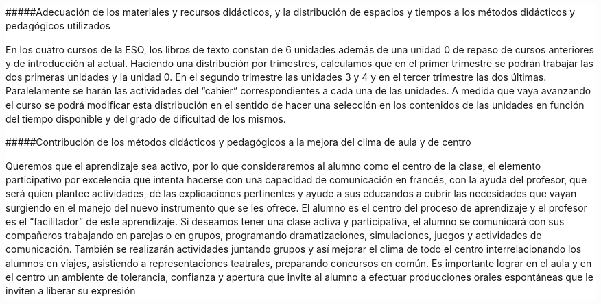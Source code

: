 
#####Adecuación de los materiales y recursos didácticos, y la distribución de espacios y tiempos a los métodos didácticos y pedagógicos utilizados

En los cuatro cursos de la ESO, los libros de texto constan de 6 unidades además de una unidad 0 de repaso de cursos anteriores y de introducción al actual. Haciendo una distribución por trimestres, calculamos que en el primer trimestre se podrán trabajar las dos primeras unidades y la unidad 0. En el segundo trimestre las unidades 3 y 4 y en el tercer  trimestre las dos últimas. Paralelamente se harán las actividades del “cahier” correspondientes a cada una de las unidades. A medida que vaya avanzando el curso se podrá modificar esta distribución en el sentido de hacer una selección en los contenidos de las unidades en función del tiempo disponible y del grado de dificultad de los mismos. 

#####Contribución de los métodos didácticos y pedagógicos a la mejora del clima de aula y de centro

Queremos que el aprendizaje sea activo, por lo que consideraremos al alumno como el centro de la clase, el elemento participativo por excelencia que intenta hacerse con una capacidad de comunicación en francés, con la ayuda del  profesor,  que será quien plantee actividades, dé las explicaciones pertinentes y ayude a sus educandos a cubrir las necesidades que vayan surgiendo en el manejo del nuevo instrumento que se les ofrece. El alumno es el centro del proceso de aprendizaje y el profesor es el “facilitador” de este aprendizaje.
Si deseamos tener una clase activa y participativa, el alumno se comunicará con sus compañeros trabajando en parejas o en grupos, programando dramatizaciones, simulaciones, juegos y actividades de comunicación. También se realizarán actividades juntando grupos y así mejorar el clima de todo el centro interrelacionando los alumnos en viajes, asistiendo a representaciones teatrales, preparando concursos en común.
Es importante lograr en el aula y en el centro un ambiente de tolerancia, confianza y apertura que invite al alumno a efectuar producciones orales espontáneas que le inviten a liberar su expresión

